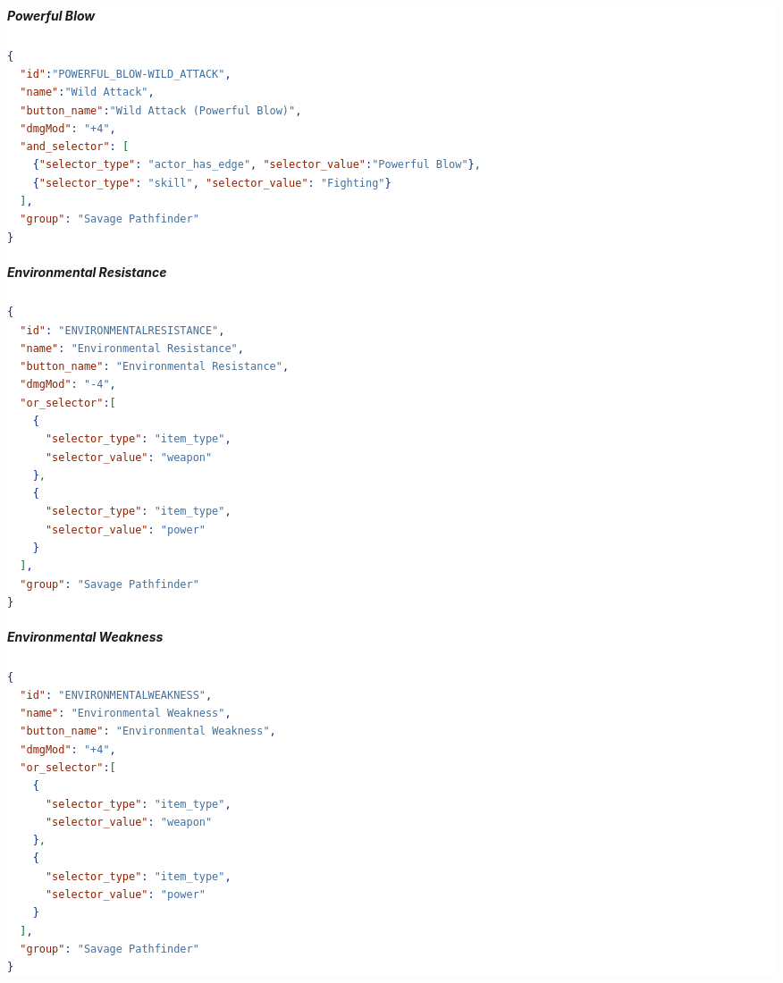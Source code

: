 ##### Powerful Blow

```json
{
  "id":"POWERFUL_BLOW-WILD_ATTACK",
  "name":"Wild Attack",
  "button_name":"Wild Attack (Powerful Blow)",
  "dmgMod": "+4",
  "and_selector": [
    {"selector_type": "actor_has_edge", "selector_value":"Powerful Blow"},
    {"selector_type": "skill", "selector_value": "Fighting"}
  ],
  "group": "Savage Pathfinder"
}
```

##### Environmental Resistance

```json
{
  "id": "ENVIRONMENTALRESISTANCE",
  "name": "Environmental Resistance",
  "button_name": "Environmental Resistance",
  "dmgMod": "-4",
  "or_selector":[
    {
      "selector_type": "item_type",
      "selector_value": "weapon"
    },
    {
      "selector_type": "item_type",
      "selector_value": "power"
    }
  ],
  "group": "Savage Pathfinder"
}
```

##### Environmental Weakness

```json
{
  "id": "ENVIRONMENTALWEAKNESS",
  "name": "Environmental Weakness",
  "button_name": "Environmental Weakness",
  "dmgMod": "+4",
  "or_selector":[
    {
      "selector_type": "item_type",
      "selector_value": "weapon"
    },
    {
      "selector_type": "item_type",
      "selector_value": "power"
    }
  ],
  "group": "Savage Pathfinder"
}
```
